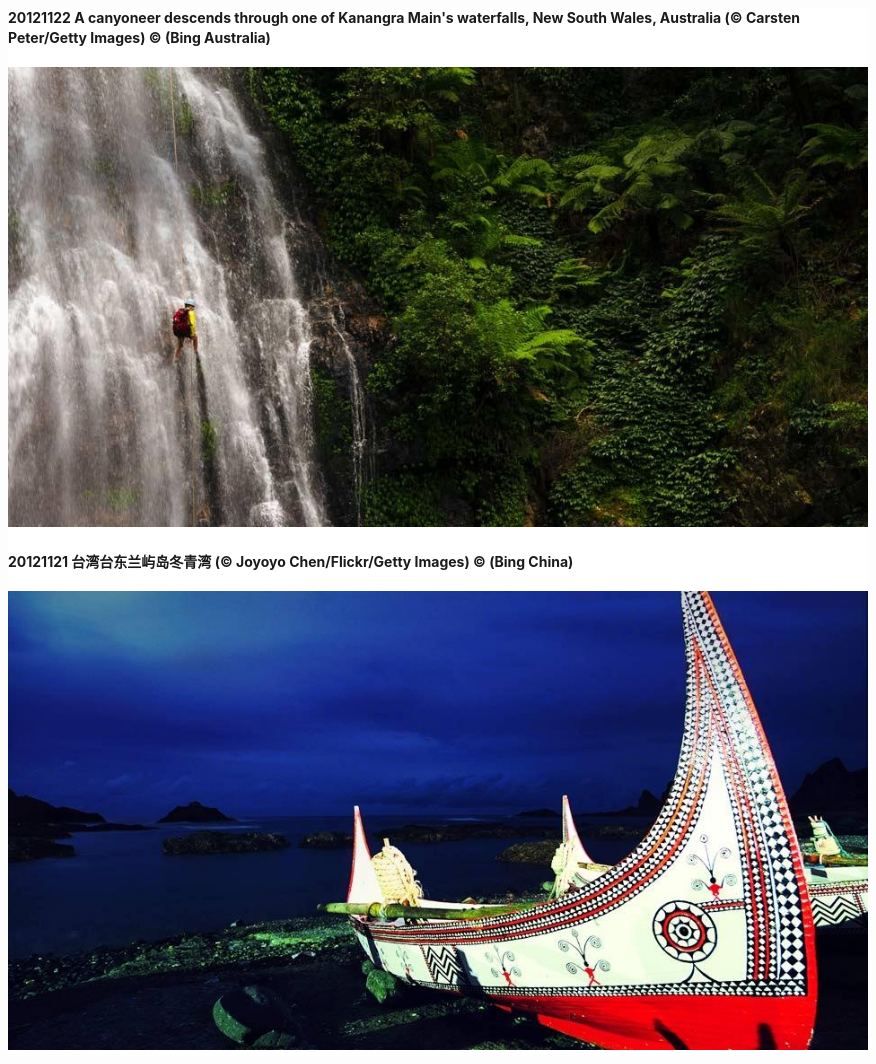 #### 20121122 A canyoneer descends through one of Kanangra Main's waterfalls, New South Wales, Australia (© Carsten Peter/Getty Images) © (Bing Australia)

![](20121122_Kanangra.jpg)

#### 20121121 台湾台东兰屿岛冬青湾 (© Joyoyo Chen/Flickr/Getty Images) © (Bing China)

![](20121121_LanyuBoat.jpg)
